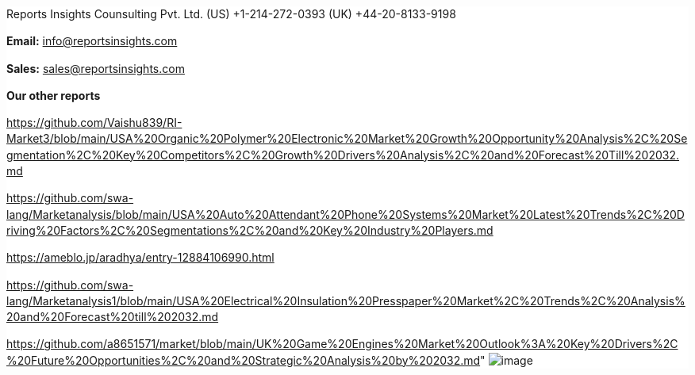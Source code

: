 Reports Insights Counsulting Pvt. Ltd.
(US) +1-214-272-0393
(UK) +44-20-8133-9198
<p class=""""><b>Email:</b> <a href=mailto:info@reportsinsights.com>info@reportsinsights.com</a></p>
<p class=""""><b>Sales:</b> <a href=mailto:sales@reportsinsights.com>sales@reportsinsights.com</a></p>

<strong>Our other reports</strong>

<a href=https://github.com/Vaishu839/RI-Market3/blob/main/USA%20Organic%20Polymer%20Electronic%20Market%20Growth%20Opportunity%20Analysis%2C%20Segmentation%2C%20Key%20Competitors%2C%20Growth%20Drivers%20Analysis%2C%20and%20Forecast%20Till%202032.md>https://github.com/Vaishu839/RI-Market3/blob/main/USA%20Organic%20Polymer%20Electronic%20Market%20Growth%20Opportunity%20Analysis%2C%20Segmentation%2C%20Key%20Competitors%2C%20Growth%20Drivers%20Analysis%2C%20and%20Forecast%20Till%202032.md</a>

<a href=https://github.com/swa-lang/Marketanalysis/blob/main/USA%20Auto%20Attendant%20Phone%20Systems%20Market%20Latest%20Trends%2C%20Driving%20Factors%2C%20Segmentations%2C%20and%20Key%20Industry%20Players.md>https://github.com/swa-lang/Marketanalysis/blob/main/USA%20Auto%20Attendant%20Phone%20Systems%20Market%20Latest%20Trends%2C%20Driving%20Factors%2C%20Segmentations%2C%20and%20Key%20Industry%20Players.md</a>

<a href=https://ameblo.jp/aradhya/entry-12884106990.html>https://ameblo.jp/aradhya/entry-12884106990.html</a>

<a href=https://github.com/swa-lang/Marketanalysis1/blob/main/USA%20Electrical%20Insulation%20Presspaper%20Market%2C%20Trends%2C%20Analysis%20and%20Forecast%20till%202032.md>https://github.com/swa-lang/Marketanalysis1/blob/main/USA%20Electrical%20Insulation%20Presspaper%20Market%2C%20Trends%2C%20Analysis%20and%20Forecast%20till%202032.md</a>

<a href=https://github.com/a8651571/market/blob/main/UK%20Game%20Engines%20Market%20Outlook%3A%20Key%20Drivers%2C%20Future%20Opportunities%2C%20and%20Strategic%20Analysis%20by%202032.md>https://github.com/a8651571/market/blob/main/UK%20Game%20Engines%20Market%20Outlook%3A%20Key%20Drivers%2C%20Future%20Opportunities%2C%20and%20Strategic%20Analysis%20by%202032.md</a>"
![image](https://github.com/user-attachments/assets/9fc51ba5-58f8-4e00-abfa-88e28ae6257f)
